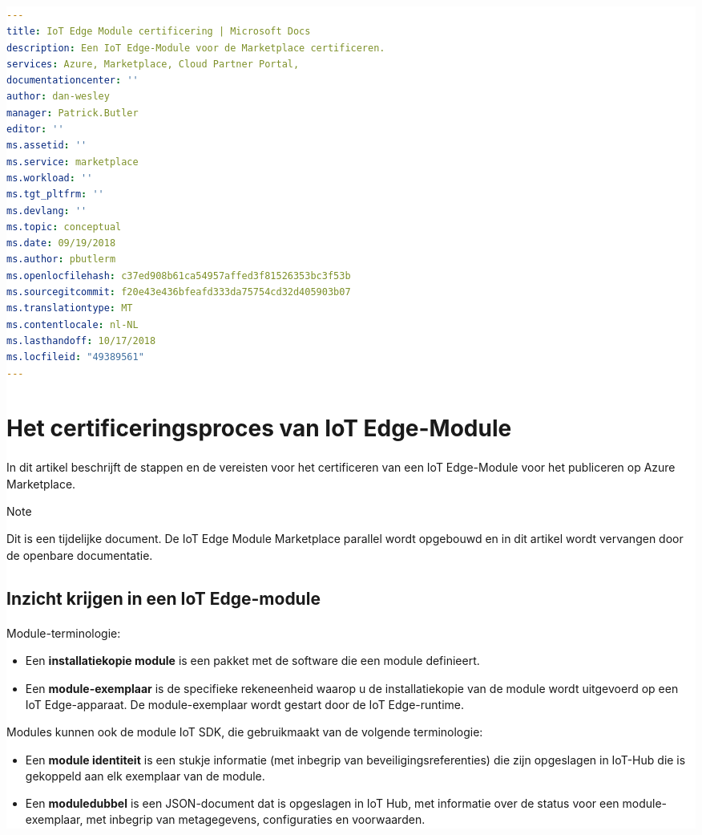 ```yaml
---
title: IoT Edge Module certificering | Microsoft Docs
description: Een IoT Edge-Module voor de Marketplace certificeren.
services: Azure, Marketplace, Cloud Partner Portal,
documentationcenter: ''
author: dan-wesley
manager: Patrick.Butler
editor: ''
ms.assetid: ''
ms.service: marketplace
ms.workload: ''
ms.tgt_pltfrm: ''
ms.devlang: ''
ms.topic: conceptual
ms.date: 09/19/2018
ms.author: pbutlerm
ms.openlocfilehash: c37ed908b61ca54957affed3f81526353bc3f53b
ms.sourcegitcommit: f20e43e436bfeafd333da75754cd32d405903b07
ms.translationtype: MT
ms.contentlocale: nl-NL
ms.lasthandoff: 10/17/2018
ms.locfileid: "49389561"
---
```

# <a name="the-iot-edge-module-certification-process"></a>Het certificeringsproces van IoT Edge-Module

In dit artikel beschrijft de stappen en de vereisten voor het certificeren van een IoT Edge-Module voor het publiceren op Azure Marketplace. 

>[!Note]
>Dit is een tijdelijke document. De IoT Edge Module Marketplace parallel wordt opgebouwd en in dit artikel wordt vervangen door de openbare documentatie.

## <a name="understanding-an-iot-edge-module"></a>Inzicht krijgen in een IoT Edge-module

Module-terminologie:

-   Een **installatiekopie module** is een pakket met de software die een module definieert.

-   Een **module-exemplaar** is de specifieke rekeneenheid waarop u de installatiekopie van de module wordt uitgevoerd op een IoT Edge-apparaat. De module-exemplaar wordt gestart door de IoT Edge-runtime.

Modules kunnen ook de module IoT SDK, die gebruikmaakt van de volgende terminologie:

-   Een **module identiteit** is een stukje informatie (met inbegrip van beveiligingsreferenties) die zijn opgeslagen in IoT-Hub die is gekoppeld aan elk exemplaar van de module.

-   Een **moduledubbel** is een JSON-document dat is opgeslagen in IoT Hub, met informatie over de status voor een module-exemplaar, met inbegrip van metagegevens, configuraties en voorwaarden.
